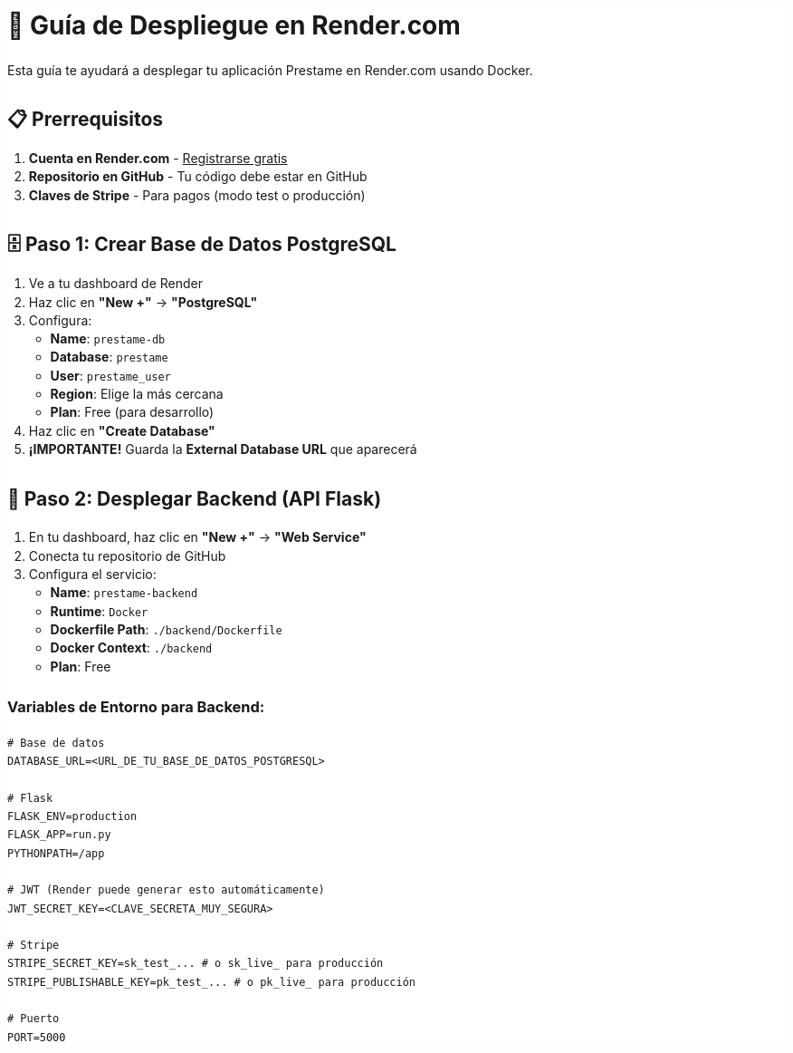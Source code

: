 # 🚀 Guía de Despliegue en Render.com

Esta guía te ayudará a desplegar tu aplicación Prestame en Render.com usando Docker.

## 📋 Prerrequisitos

1. **Cuenta en Render.com** - [Registrarse gratis](https://render.com)
2. **Repositorio en GitHub** - Tu código debe estar en GitHub
3. **Claves de Stripe** - Para pagos (modo test o producción)

## 🗄️ Paso 1: Crear Base de Datos PostgreSQL

1. Ve a tu dashboard de Render
2. Haz clic en **"New +"** → **"PostgreSQL"**
3. Configura:
   - **Name**: `prestame-db`
   - **Database**: `prestame`
   - **User**: `prestame_user`
   - **Region**: Elige la más cercana
   - **Plan**: Free (para desarrollo)
4. Haz clic en **"Create Database"**
5. **¡IMPORTANTE!** Guarda la **External Database URL** que aparecerá

## 🔧 Paso 2: Desplegar Backend (API Flask)

1. En tu dashboard, haz clic en **"New +"** → **"Web Service"**
2. Conecta tu repositorio de GitHub
3. Configura el servicio:
   - **Name**: `prestame-backend`
   - **Runtime**: `Docker`
   - **Dockerfile Path**: `./backend/Dockerfile`
   - **Docker Context**: `./backend`
   - **Plan**: Free

### Variables de Entorno para Backend:

```env
# Base de datos
DATABASE_URL=<URL_DE_TU_BASE_DE_DATOS_POSTGRESQL>

# Flask
FLASK_ENV=production
FLASK_APP=run.py
PYTHONPATH=/app

# JWT (Render puede generar esto automáticamente)
JWT_SECRET_KEY=<CLAVE_SECRETA_MUY_SEGURA>

# Stripe
STRIPE_SECRET_KEY=sk_test_... # o sk_live_ para producción
STRIPE_PUBLISHABLE_KEY=pk_test_... # o pk_live_ para producción

# Puerto
PORT=5000
```
